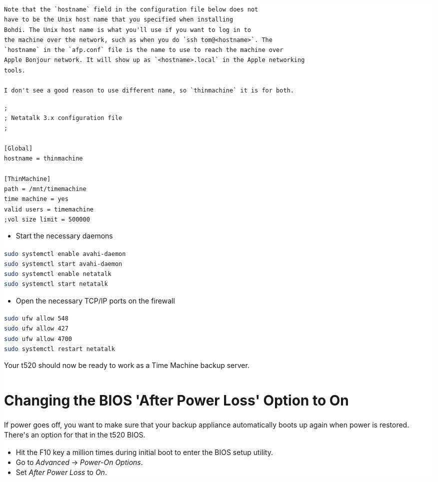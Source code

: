     Note that the `hostname` field in the configuration file below does not
    have to be the Unix host name that you specified when installing
    Bohdi. The Unix host name is what you'll use if you want to log in to
    the machine over the network, such as when you do `ssh tom@<hostname>`. The
    `hostname` in the `afp.conf` file is the name to use to reach the machine over
    Apple Bonjour network. It will show up as `<hostname>.local` in the Apple networking
    tools.

    I don't see a good reason to use different name, so `thinmachine` it is for both.

```
;
; Netatalk 3.x configuration file
;

[Global]
hostname = thinmachine

[ThinMachine]
path = /mnt/timemachine
time machine = yes
valid users = timemachine
;vol size limit = 500000
```


* Start the necessary daemons

```sh
sudo systemctl enable avahi-daemon
sudo systemctl start avahi-daemon
sudo systemctl enable netatalk
sudo systemctl start netatalk
```

* Open the necessary TCP/IP ports on the firewall

```sh
sudo ufw allow 548
sudo ufw allow 427
sudo ufw allow 4700
sudo systemctl restart netatalk
```

Your t520 should now be ready to work as a Time Machine backup server.

# Changing the BIOS 'After Power Loss' Option to On

If power goes off, you want to make sure that your backup appliance automatically 
boots up again when power is restored. There's an option for that in the t520 BIOS.

* Hit the F10 key a million times during initial boot to enter the BIOS setup utility.
* Go to *Advanced* -> *Power-On Options*.
* Set *After Power Loss* to *On*.


[^1]: Don't worry, I also use BackBlaze for automated off-site backups.
[^2]: I didn't try to add wifi, so I'm not 100% sure it will work.